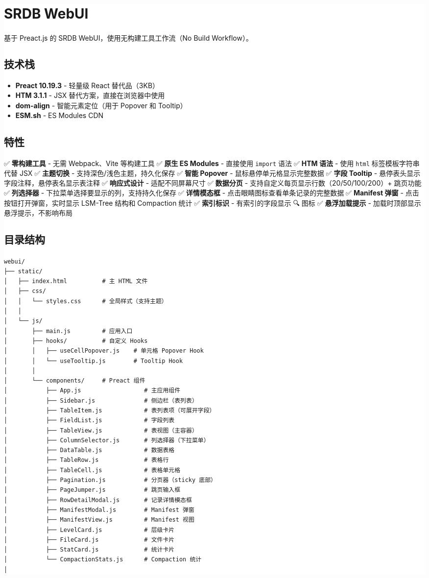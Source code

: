 # SRDB WebUI

基于 Preact.js 的 SRDB WebUI，使用无构建工具工作流（No Build Workflow）。

## 技术栈

- **Preact 10.19.3** - 轻量级 React 替代品（3KB）
- **HTM 3.1.1** - JSX 替代方案，直接在浏览器中使用
- **dom-align** - 智能元素定位（用于 Popover 和 Tooltip）
- **ESM.sh** - ES Modules CDN

## 特性

✅ **零构建工具** - 无需 Webpack、Vite 等构建工具
✅ **原生 ES Modules** - 直接使用 `import` 语法
✅ **HTM 语法** - 使用 `html` 标签模板字符串代替 JSX
✅ **主题切换** - 支持深色/浅色主题，持久化保存
✅ **智能 Popover** - 鼠标悬停单元格显示完整数据
✅ **字段 Tooltip** - 悬停表头显示字段注释，悬停表名显示表注释
✅ **响应式设计** - 适配不同屏幕尺寸
✅ **数据分页** - 支持自定义每页显示行数（20/50/100/200）+ 跳页功能
✅ **列选择器** - 下拉菜单选择要显示的列，支持持久化保存
✅ **详情模态框** - 点击眼睛图标查看单条记录的完整数据
✅ **Manifest 弹窗** - 点击按钮打开弹窗，实时显示 LSM-Tree 结构和 Compaction 统计
✅ **索引标识** - 有索引的字段显示 🔍 图标
✅ **悬浮加载提示** - 加载时顶部显示悬浮提示，不影响布局

## 目录结构

```
webui/
├── static/
│   ├── index.html          # 主 HTML 文件
│   ├── css/
│   │   └── styles.css      # 全局样式（支持主题）
│   │
│   └── js/
│       ├── main.js         # 应用入口
│       ├── hooks/          # 自定义 Hooks
│       │   ├── useCellPopover.js    # 单元格 Popover Hook
│       │   └── useTooltip.js        # Tooltip Hook
│       │
│       └── components/     # Preact 组件
│           ├── App.js                  # 主应用组件
│           ├── Sidebar.js              # 侧边栏（表列表）
│           ├── TableItem.js            # 表列表项（可展开字段）
│           ├── FieldList.js            # 字段列表
│           ├── TableView.js            # 表视图（主容器）
│           ├── ColumnSelector.js       # 列选择器（下拉菜单）
│           ├── DataTable.js            # 数据表格
│           ├── TableRow.js             # 表格行
│           ├── TableCell.js            # 表格单元格
│           ├── Pagination.js           # 分页器（sticky 底部）
│           ├── PageJumper.js           # 跳页输入框
│           ├── RowDetailModal.js       # 记录详情模态框
│           ├── ManifestModal.js        # Manifest 弹窗
│           ├── ManifestView.js         # Manifest 视图
│           ├── LevelCard.js            # 层级卡片
│           ├── FileCard.js             # 文件卡片
│           ├── StatCard.js             # 统计卡片
│           └── CompactionStats.js      # Compaction 统计
│
```